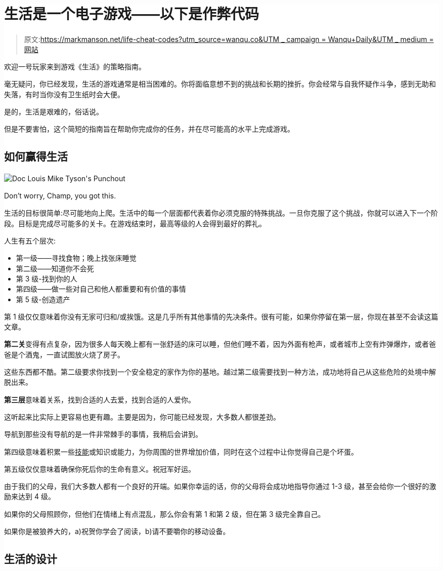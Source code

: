 # 生活是一个电子游戏——以下是作弊代码

> 原文:[https://markmanson.net/life-cheat-codes?utm_source=wanqu.co&UTM _ campaign = Wanqu+Daily&UTM _ medium =网站](https://markmanson.net/life-cheat-codes?utm_source=wanqu.co&utm_campaign=Wanqu+Daily&utm_medium=website)



欢迎一号玩家来到游戏《生活》的策略指南。

毫无疑问，你已经发现，生活的游戏通常是相当困难的。你将面临意想不到的挑战和长期的挫折。你会经常与自我怀疑作斗争，感到无助和失落，有时当你没有卫生纸时会大便。



是的，生活是艰难的，俗话说。

但是不要害怕，这个简短的指南旨在帮助你完成你的任务，并在尽可能高的水平上完成游戏。

## 如何赢得生活

![Doc Louis Mike Tyson's Punchout](../Images/7217c43a7819c318f9936fe5c950eac3.png)

Don’t worry, Champ, you got this.



生活的目标很简单:尽可能地向上爬。生活中的每一个层面都代表着你必须克服的特殊挑战。一旦你克服了这个挑战，你就可以进入下一个阶段。目标是完成尽可能多的关卡。在游戏结束时，最高等级的人会得到最好的葬礼。

人生有五个层次:

*   第一级——寻找食物；晚上找张床睡觉
*   第二级——知道你不会死
*   第 3 级-找到你的人
*   第四级——做一些对自己和他人都重要和有价值的事情
*   第 5 级-创造遗产

第 1 级仅仅意味着你没有无家可归和/或挨饿。这是几乎所有其他事情的先决条件。很有可能，如果你停留在第一层，你现在甚至不会读这篇文章。

**第二关**变得有点复杂，因为很多人每天晚上都有一张舒适的床可以睡，但他们睡不着，因为外面有枪声，或者城市上空有炸弹爆炸，或者爸爸是个酒鬼，一直试图放火烧了房子。

这些东西都不酷。第二级要求你找到一个安全稳定的家作为你的基地。越过第二级需要找到一种方法，成功地将自己从这些危险的处境中解脱出来。

**第三层**意味着关系，找到合适的人去爱，找到合适的人爱你。

这听起来比实际上更容易也更有趣。主要是因为，你可能已经发现，大多数人都很差劲。

导航到那些没有导航的是一件非常棘手的事情，我稍后会讲到。

第四级意味着积累一些[技能](/life-skills)或知识或能力，为你周围的世界增加价值，同时在这个过程中让你觉得自己是个坏蛋。

第五级仅仅意味着确保你死后你的生命有意义。祝冠军好运。

由于我们的父母，我们大多数人都有一个良好的开端。如果你幸运的话，你的父母将会成功地指导你通过 1-3 级，甚至会给你一个很好的激励来达到 4 级。

如果你的父母照顾你，但他们在情绪上有点混乱，那么你会有第 1 和第 2 级，但在第 3 级完全靠自己。

如果你是被狼养大的，a)祝贺你学会了阅读，b)请不要嚼你的移动设备。

## 生活的设计

